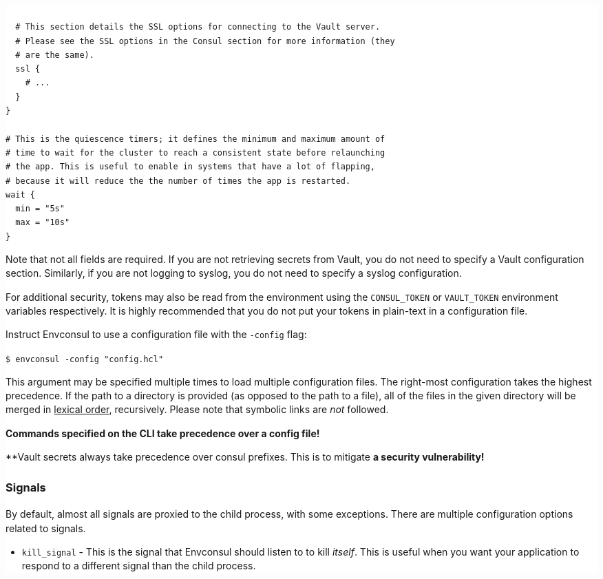```hcl

  # This section details the SSL options for connecting to the Vault server.
  # Please see the SSL options in the Consul section for more information (they
  # are the same).
  ssl {
    # ...
  }
}

# This is the quiescence timers; it defines the minimum and maximum amount of
# time to wait for the cluster to reach a consistent state before relaunching
# the app. This is useful to enable in systems that have a lot of flapping,
# because it will reduce the the number of times the app is restarted.
wait {
  min = "5s"
  max = "10s"
}
```

Note that not all fields are required. If you are not retrieving secrets from
Vault, you do not need to specify a Vault configuration section. Similarly, if
you are not logging to syslog, you do not need to specify a syslog
configuration.

For additional security, tokens may also be read from the environment using the
`CONSUL_TOKEN` or `VAULT_TOKEN` environment variables respectively. It is highly
recommended that you do not put your tokens in plain-text in a configuration
file.

Instruct Envconsul to use a configuration file with the `-config` flag:

```shell
$ envconsul -config "config.hcl"
```

This argument may be specified multiple times to load multiple configuration
files. The right-most configuration takes the highest precedence. If the path to
a directory is provided (as opposed to the path to a file), all of the files in
the given directory will be merged in
[lexical order](http://golang.org/pkg/path/filepath/#Walk), recursively. Please
note that symbolic links are _not_ followed.

**Commands specified on the CLI take precedence over a config file!**

**Vault secrets always take precedence over consul prefixes. This is to mitigate
**a security vulnerability!**

### Signals

By default, almost all signals are proxied to the child process, with some
exceptions. There are multiple configuration options related to signals.

- `kill_signal` - This is the signal that Envconsul should listen to to kill
  _itself_. This is useful when you want your application to respond to a
  different signal than the child process.
